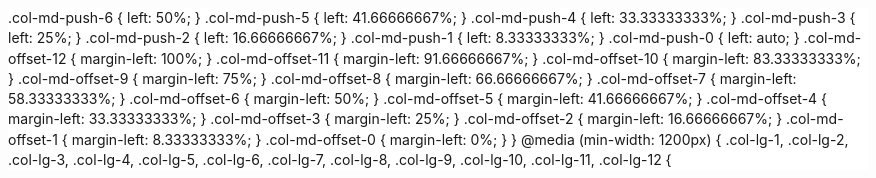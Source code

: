   .col-md-push-6 {
    left: 50%;
  }
  .col-md-push-5 {
    left: 41.66666667%;
  }
  .col-md-push-4 {
    left: 33.33333333%;
  }
  .col-md-push-3 {
    left: 25%;
  }
  .col-md-push-2 {
    left: 16.66666667%;
  }
  .col-md-push-1 {
    left: 8.33333333%;
  }
  .col-md-push-0 {
    left: auto;
  }
  .col-md-offset-12 {
    margin-left: 100%;
  }
  .col-md-offset-11 {
    margin-left: 91.66666667%;
  }
  .col-md-offset-10 {
    margin-left: 83.33333333%;
  }
  .col-md-offset-9 {
    margin-left: 75%;
  }
  .col-md-offset-8 {
    margin-left: 66.66666667%;
  }
  .col-md-offset-7 {
    margin-left: 58.33333333%;
  }
  .col-md-offset-6 {
    margin-left: 50%;
  }
  .col-md-offset-5 {
    margin-left: 41.66666667%;
  }
  .col-md-offset-4 {
    margin-left: 33.33333333%;
  }
  .col-md-offset-3 {
    margin-left: 25%;
  }
  .col-md-offset-2 {
    margin-left: 16.66666667%;
  }
  .col-md-offset-1 {
    margin-left: 8.33333333%;
  }
  .col-md-offset-0 {
    margin-left: 0%;
  }
}
@media (min-width: 1200px) {
  .col-lg-1, .col-lg-2, .col-lg-3, .col-lg-4, .col-lg-5, .col-lg-6, .col-lg-7, .col-lg-8, .col-lg-9, .col-lg-10, .col-lg-11, .col-lg-12 {